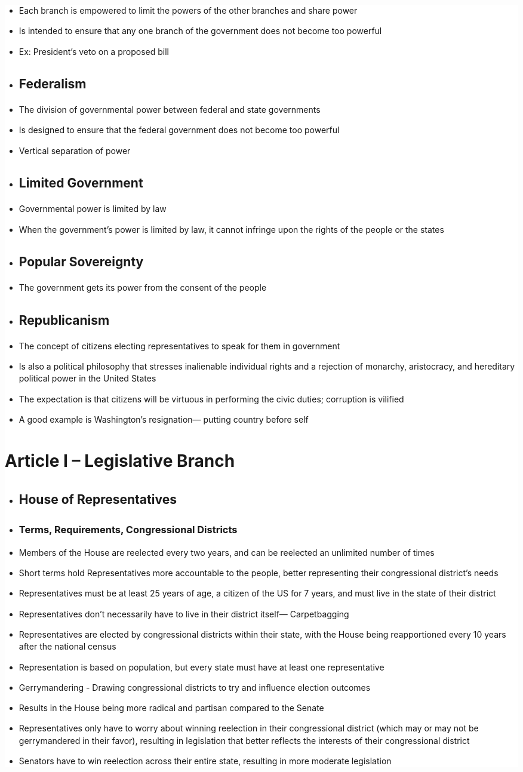 - Each branch is empowered to limit the powers of the other branches and share power
- Is intended to ensure that any one branch of the government does not become too powerful
- Ex: President’s veto on a proposed bill

- ## Federalism
    

- The division of governmental power between federal and state governments
- Is designed to ensure that the federal government does not become too powerful
- Vertical separation of power

- ## Limited Government
    

- Governmental power is limited by law
- When the government’s power is limited by law, it cannot infringe upon the rights of the people or the states

- ## Popular Sovereignty
    

- The government gets its power from the consent of the people

- ## Republicanism
    

- The concept of citizens electing representatives to speak for them in government 
- Is also a political philosophy that stresses inalienable individual rights and a rejection of monarchy, aristocracy, and hereditary political power in the United States
- The expectation is that citizens will be virtuous in performing the civic duties; corruption is vilified 
- A good example is Washington’s resignation— putting country before self

# Article I – Legislative Branch

- ## House of Representatives
    

- ### Terms, Requirements, Congressional Districts
    

- Members of the House are reelected every two years, and can be reelected an unlimited number of times

- Short terms hold Representatives more accountable to the people, better representing their congressional district’s needs

- Representatives must be at least 25 years of age, a citizen of the US for 7 years, and must live in the state of their district

- Representatives don’t necessarily have to live in their district itself— Carpetbagging

- Representatives are elected by congressional districts within their state, with the House being reapportioned every 10 years after the national census

- Representation is based on population, but every state must have at least one representative
- Gerrymandering - Drawing congressional districts to try and influence election outcomes
- Results in the House being more radical and partisan compared to the Senate

- Representatives only have to worry about winning reelection in their congressional district (which may or may not be gerrymandered in their favor), resulting in legislation that better reflects the interests of their congressional district
- Senators have to win reelection across their entire state, resulting in more moderate legislation
